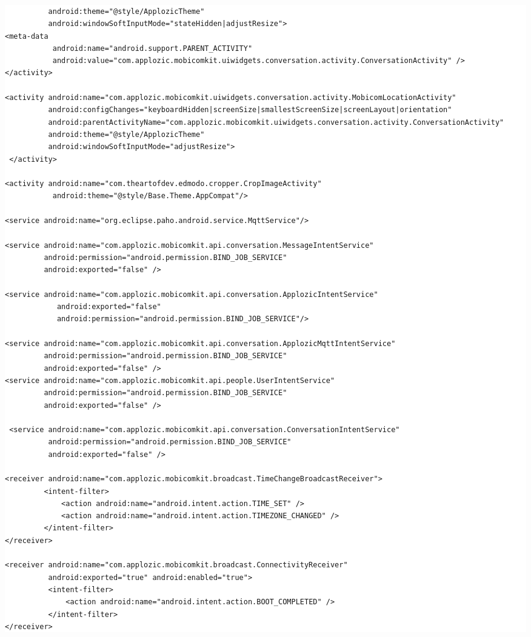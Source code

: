 ```
          android:theme="@style/ApplozicTheme"
          android:windowSoftInputMode="stateHidden|adjustResize">
<meta-data 
           android:name="android.support.PARENT_ACTIVITY"
           android:value="com.applozic.mobicomkit.uiwidgets.conversation.activity.ConversationActivity" />
</activity>
  
<activity android:name="com.applozic.mobicomkit.uiwidgets.conversation.activity.MobicomLocationActivity"
          android:configChanges="keyboardHidden|screenSize|smallestScreenSize|screenLayout|orientation"
          android:parentActivityName="com.applozic.mobicomkit.uiwidgets.conversation.activity.ConversationActivity"
          android:theme="@style/ApplozicTheme"
          android:windowSoftInputMode="adjustResize">
 </activity>
 
<activity android:name="com.theartofdev.edmodo.cropper.CropImageActivity"
           android:theme="@style/Base.Theme.AppCompat"/>
           
<service android:name="org.eclipse.paho.android.service.MqttService"/>

<service android:name="com.applozic.mobicomkit.api.conversation.MessageIntentService"
         android:permission="android.permission.BIND_JOB_SERVICE"
         android:exported="false" />
         
<service android:name="com.applozic.mobicomkit.api.conversation.ApplozicIntentService"
            android:exported="false"
            android:permission="android.permission.BIND_JOB_SERVICE"/>
            
<service android:name="com.applozic.mobicomkit.api.conversation.ApplozicMqttIntentService"
         android:permission="android.permission.BIND_JOB_SERVICE"
         android:exported="false" />
<service android:name="com.applozic.mobicomkit.api.people.UserIntentService"
         android:permission="android.permission.BIND_JOB_SERVICE"
         android:exported="false" />
         
 <service android:name="com.applozic.mobicomkit.api.conversation.ConversationIntentService"
          android:permission="android.permission.BIND_JOB_SERVICE"
          android:exported="false" />
        
<receiver android:name="com.applozic.mobicomkit.broadcast.TimeChangeBroadcastReceiver">
         <intent-filter>
             <action android:name="android.intent.action.TIME_SET" />
             <action android:name="android.intent.action.TIMEZONE_CHANGED" />
         </intent-filter>
</receiver>

<receiver android:name="com.applozic.mobicomkit.broadcast.ConnectivityReceiver"
          android:exported="true" android:enabled="true">
          <intent-filter>
              <action android:name="android.intent.action.BOOT_COMPLETED" />
          </intent-filter>
</receiver>                 
```
